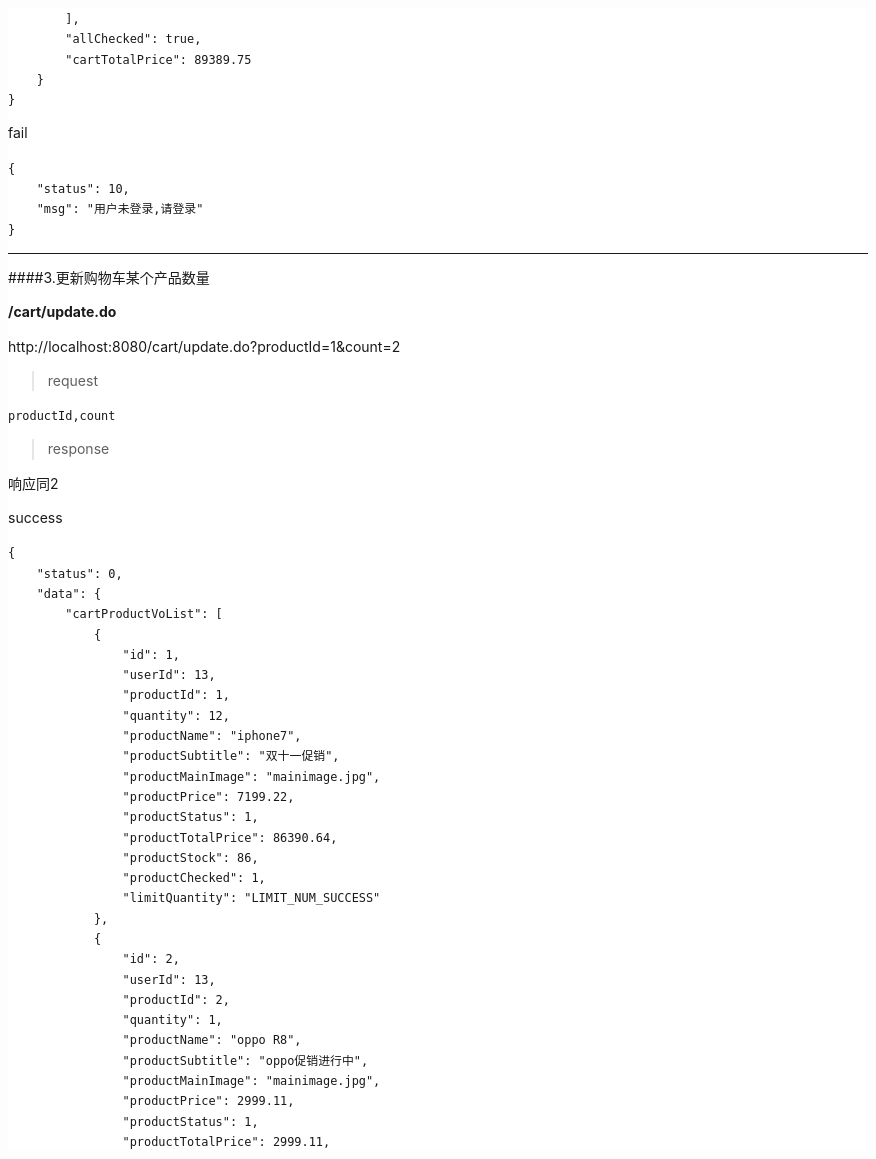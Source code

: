 ```
        ],
        "allChecked": true,
        "cartTotalPrice": 89389.75
    }
}
```

fail
```
{
    "status": 10,
    "msg": "用户未登录,请登录"
}
```


------





####3.更新购物车某个产品数量

**/cart/update.do**

http://localhost:8080/cart/update.do?productId=1&count=2

> request

```
productId,count
```

> response

响应同2

success

```
{
    "status": 0,
    "data": {
        "cartProductVoList": [
            {
                "id": 1,
                "userId": 13,
                "productId": 1,
                "quantity": 12,
                "productName": "iphone7",
                "productSubtitle": "双十一促销",
                "productMainImage": "mainimage.jpg",
                "productPrice": 7199.22,
                "productStatus": 1,
                "productTotalPrice": 86390.64,
                "productStock": 86,
                "productChecked": 1,
                "limitQuantity": "LIMIT_NUM_SUCCESS"
            },
            {
                "id": 2,
                "userId": 13,
                "productId": 2,
                "quantity": 1,
                "productName": "oppo R8",
                "productSubtitle": "oppo促销进行中",
                "productMainImage": "mainimage.jpg",
                "productPrice": 2999.11,
                "productStatus": 1,
                "productTotalPrice": 2999.11,
```
